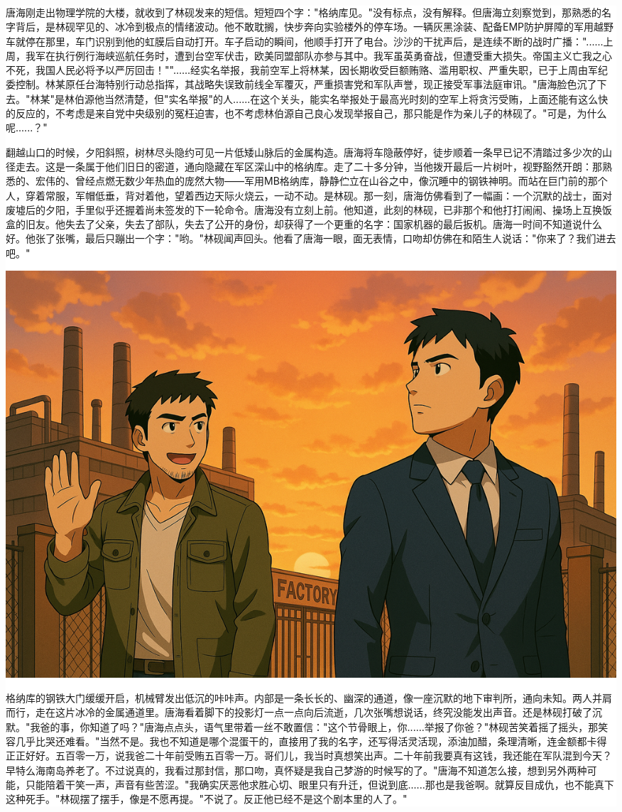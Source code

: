 唐海刚走出物理学院的大楼，就收到了林砚发来的短信。短短四个字："格纳库见。"没有标点，没有解释。但唐海立刻察觉到，那熟悉的名字背后，是林砚罕见的、冰冷到极点的情绪波动。他不敢耽搁，快步奔向实验楼外的停车场。一辆灰黑涂装、配备EMP防护屏障的军用越野车就停在那里，车门识别到他的虹膜后自动打开。车子启动的瞬间，他顺手打开了电台。沙沙的干扰声后，是连续不断的战时广播："......上周，我军在执行例行海峡巡航任务时，遭到台空军伏击，欧美同盟部队亦参与其中。我军虽英勇奋战，但遭受重大损失。帝国主义亡我之心不死，我国人民必将予以严厉回击！""......经实名举报，我前空军上将林某，因长期收受巨额贿赂、滥用职权、严重失职，已于上周由军纪委控制。林某原任台海特别行动总指挥，其战略失误致前线全军覆灭，严重损害党和军队声誉，现正接受军事法庭审讯。"唐海脸色沉了下去。"林某"是林伯源他当然清楚，但"实名举报"的人......在这个关头，能实名举报处于最高光时刻的空军上将贪污受贿，上面还能有这么快的反应的，不考虑是来自党中央级别的冤枉迫害，也不考虑林伯源自己良心发现举报自己，那只能是作为亲儿子的林砚了。"可是，为什么呢......？"

翻越山口的时候，夕阳斜照，树林尽头隐约可见一片低矮山脉后的金属构造。唐海将车隐蔽停好，徒步顺着一条早已记不清踏过多少次的山径走去。这是一条属于他们旧日的密道，通向隐藏在军区深山中的格纳库。走了二十多分钟，当他拨开最后一片树叶，视野豁然开朗：那熟悉的、宏伟的、曾经点燃无数少年热血的庞然大物——军用MB格纳库，静静伫立在山谷之中，像沉睡中的钢铁神明。而站在巨门前的那个人，穿着常服，军帽低垂，背对着他，望着西边天际火烧云，一动不动。是林砚。那一刻，唐海仿佛看到了一幅画：一个沉默的战士，面对废墟后的夕阳，手里似乎还握着尚未签发的下一轮命令。唐海没有立刻上前。他知道，此刻的林砚，已非那个和他打打闹闹、操场上互换饭盒的旧友。他失去了父亲，失去了部队，失去了公开的身份，却获得了一个更重的名字：国家机器的最后扳机。唐海一时间不知道说什么好。他张了张嘴，最后只蹦出一个字："哟。"林砚闻声回头。他看了唐海一眼，面无表情，口吻却仿佛在和陌生人说话："你来了？我们进去吧。"

<img src="./illustrations/26.png" />

格纳库的钢铁大门缓缓开启，机械臂发出低沉的咔咔声。内部是一条长长的、幽深的通道，像一座沉默的地下审判所，通向未知。两人并肩而行，走在这片冰冷的金属通道里。唐海看着脚下的投影灯一点一点向后流逝，几次张嘴想说话，终究没能发出声音。还是林砚打破了沉默。"我爸的事，你知道了吗？"唐海点点头，语气里带着一丝不敢置信："这个节骨眼上，你......举报了你爸？"林砚苦笑着摇了摇头，那笑容几乎比哭还难看。"当然不是。我也不知道是哪个混蛋干的，直接用了我的名字，还写得活灵活现，添油加醋，条理清晰，连金额都卡得正正好好。五百零一万，说我爸二十年前受贿五百零一万。哥们儿，我当时真想笑出声。二十年前我要真有这钱，我还能在军队混到今天？早特么海南岛养老了。不过说真的，我看过那封信，那口吻，真怀疑是我自己梦游的时候写的了。"唐海不知道怎么接，想到另外两种可能，只能陪着干笑一声，声音有些苦涩。"我确实厌恶他求胜心切、眼里只有升迁，但说到底......那也是我爸啊。就算反目成仇，也不能真下这种死手。"林砚摆了摆手，像是不愿再提。"不说了。反正他已经不是这个剧本里的人了。"

